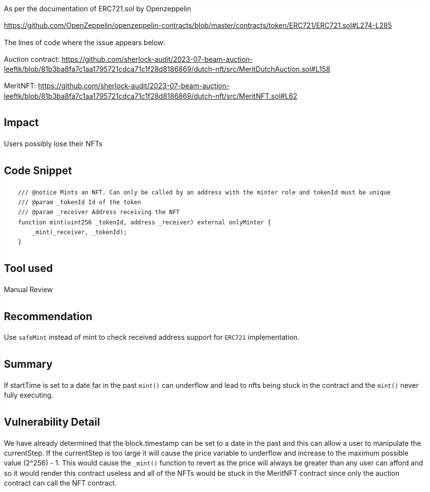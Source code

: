 As per the documentation of ERC721.sol by Openzeppelin

https://github.com/OpenZeppelin/openzeppelin-contracts/blob/master/contracts/token/ERC721/ERC721.sol#L274-L285

The lines of code where the issue appears below:

Auction contract:
https://github.com/sherlock-audit/2023-07-beam-auction-leeftk/blob/81b3ba8fa7c1aa1795721cdca71c1f28d8186869/dutch-nft/src/MeritDutchAuction.sol#L158

MeritNFT:
https://github.com/sherlock-audit/2023-07-beam-auction-leeftk/blob/81b3ba8fa7c1aa1795721cdca71c1f28d8186869/dutch-nft/src/MeritNFT.sol#L62

## Impact

Users possibly lose their NFTs

## Code Snippet

```solidity
    /// @notice Mints an NFT. Can only be called by an address with the minter role and tokenId must be unique
    /// @param _tokenId Id of the token
    /// @param _receiver Address receiving the NFT
    function mint(uint256 _tokenId, address _receiver) external onlyMinter {
        _mint(_receiver, _tokenId);
    }
```

## Tool used

Manual Review

## Recommendation

Use `safeMint` instead of mint to check received address support for `ERC721` implementation.



## Summary

If startTime is set to a date far in the past `mint()` can underflow and lead to nfts being stuck in the contract and the `mint()` never fully executing.

## Vulnerability Detail

We have already determined that the block.timestamp can be set to a date in the past and this can allow a user to manipulate the currentStep. If the currentStep is too large it will cause the price variable to underflow and increase to the maximum possible value (2^256) - 1. This would cause the `_mint()` function to revert as the price will always be greater than any user can afford and so it would render this contract useless and all of the NFTs would be stuck in the MeritNFT contract since only the auction contract can call the NFT contract. 
